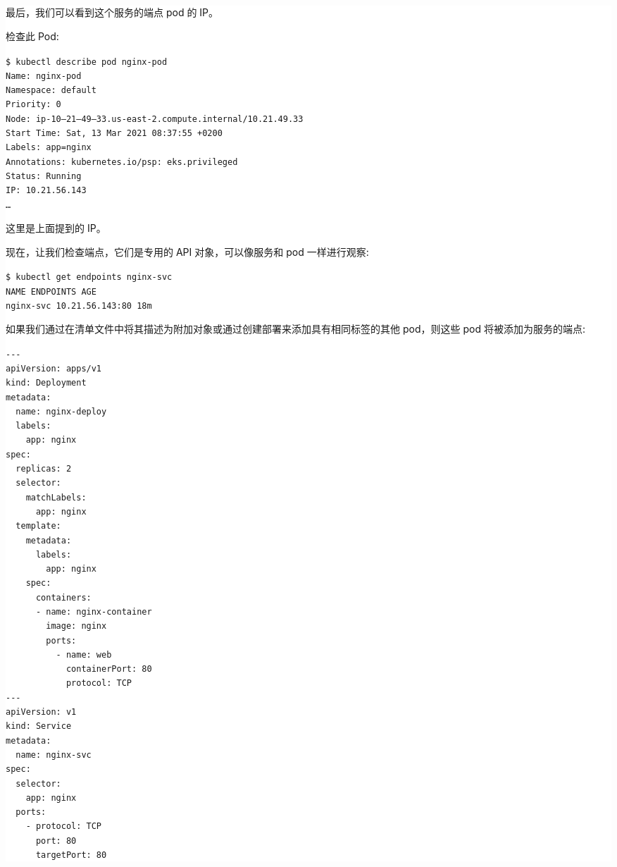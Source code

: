 最后，我们可以看到这个服务的端点 pod 的 IP。

检查此 Pod:

```
$ kubectl describe pod nginx-pod
Name: nginx-pod
Namespace: default
Priority: 0
Node: ip-10–21–49–33.us-east-2.compute.internal/10.21.49.33
Start Time: Sat, 13 Mar 2021 08:37:55 +0200
Labels: app=nginx
Annotations: kubernetes.io/psp: eks.privileged
Status: Running
IP: 10.21.56.143
…
```

这里是上面提到的 IP。

现在，让我们检查端点，它们是专用的 API 对象，可以像服务和 pod 一样进行观察:

```
$ kubectl get endpoints nginx-svc
NAME ENDPOINTS AGE
nginx-svc 10.21.56.143:80 18m
```

如果我们通过在清单文件中将其描述为附加对象或通过创建部署来添加具有相同标签的其他 pod，则这些 pod 将被添加为服务的端点:

```
---
apiVersion: apps/v1
kind: Deployment
metadata:
  name: nginx-deploy
  labels:
    app: nginx
spec:
  replicas: 2
  selector:
    matchLabels:
      app: nginx
  template:
    metadata:
      labels:
        app: nginx
    spec:
      containers:
      - name: nginx-container
        image: nginx
        ports:
          - name: web
            containerPort: 80
            protocol: TCP
---
apiVersion: v1
kind: Service
metadata:
  name: nginx-svc
spec:
  selector:
    app: nginx
  ports:
    - protocol: TCP
      port: 80
      targetPort: 80
```
